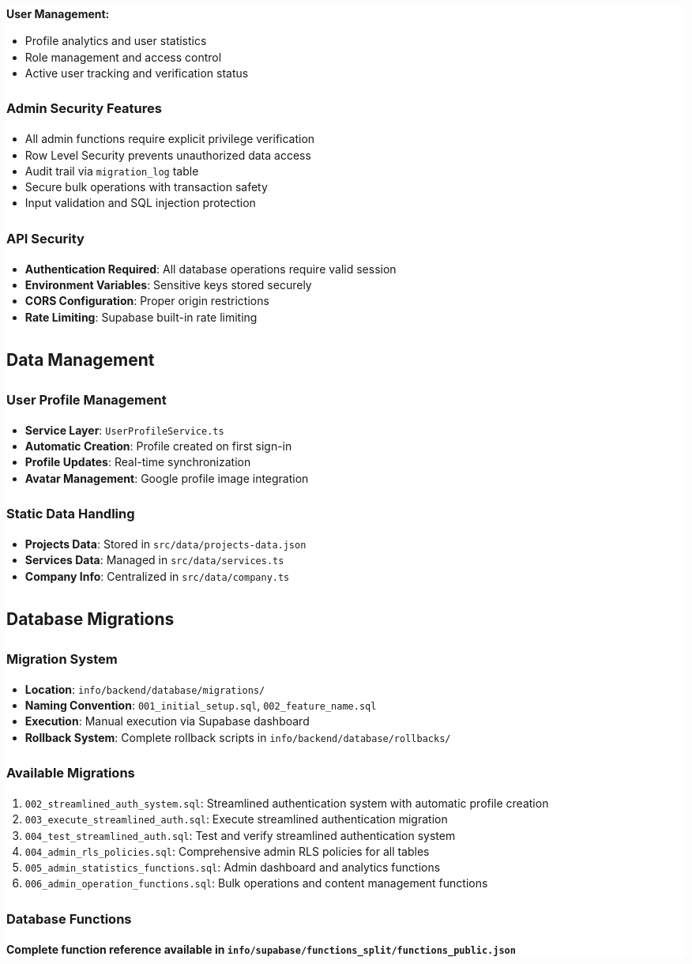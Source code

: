**User Management:**
- Profile analytics and user statistics
- Role management and access control
- Active user tracking and verification status

### Admin Security Features
- All admin functions require explicit privilege verification
- Row Level Security prevents unauthorized data access
- Audit trail via `migration_log` table
- Secure bulk operations with transaction safety
- Input validation and SQL injection protection

### API Security
- **Authentication Required**: All database operations require valid session
- **Environment Variables**: Sensitive keys stored securely
- **CORS Configuration**: Proper origin restrictions
- **Rate Limiting**: Supabase built-in rate limiting

## Data Management

### User Profile Management
- **Service Layer**: `UserProfileService.ts`
- **Automatic Creation**: Profile created on first sign-in
- **Profile Updates**: Real-time synchronization
- **Avatar Management**: Google profile image integration

### Static Data Handling
- **Projects Data**: Stored in `src/data/projects-data.json`
- **Services Data**: Managed in `src/data/services.ts`
- **Company Info**: Centralized in `src/data/company.ts`

## Database Migrations

### Migration System
- **Location**: `info/backend/database/migrations/`
- **Naming Convention**: `001_initial_setup.sql`, `002_feature_name.sql`
- **Execution**: Manual execution via Supabase dashboard
- **Rollback System**: Complete rollback scripts in `info/backend/database/rollbacks/`

### Available Migrations
1. `002_streamlined_auth_system.sql`: Streamlined authentication system with automatic profile creation
2. `003_execute_streamlined_auth.sql`: Execute streamlined authentication migration
3. `004_test_streamlined_auth.sql`: Test and verify streamlined authentication system
4. `004_admin_rls_policies.sql`: Comprehensive admin RLS policies for all tables
5. `005_admin_statistics_functions.sql`: Admin dashboard and analytics functions
6. `006_admin_operation_functions.sql`: Bulk operations and content management functions

### Database Functions
**Complete function reference available in `info/supabase/functions_split/functions_public.json`**
